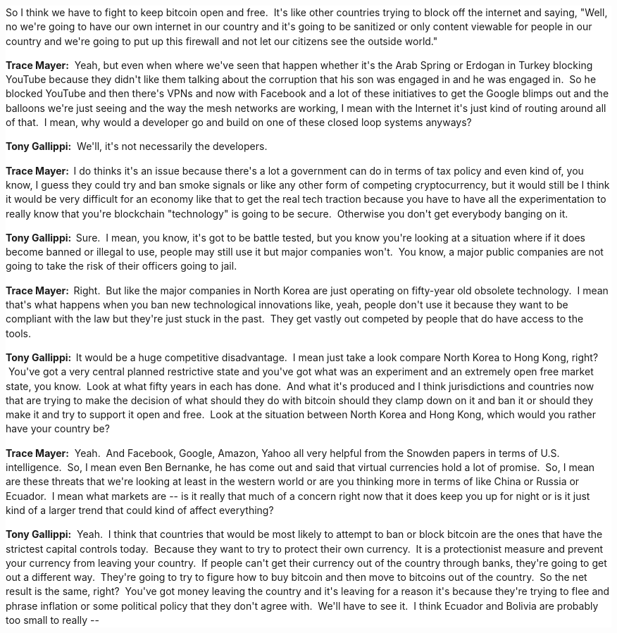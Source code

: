 So I think we have to fight to keep bitcoin open and free.  It's like other countries trying to block off the internet and saying, "Well, no we're going to have our own internet in our country and it's going to be sanitized or only content viewable for people in our country and we're going to put up this firewall and not let our citizens see the outside world."

<strong>Trace Mayer:</strong>  Yeah, but even when where we've seen that happen whether it's the Arab Spring or Erdogan in Turkey blocking YouTube because they didn't like them talking about the corruption that his son was engaged in and he was engaged in.  So he blocked YouTube and then there's VPNs and now with Facebook and a lot of these initiatives to get the Google blimps out and the balloons we're just seeing and the way the mesh networks are working, I mean with the Internet it's just kind of routing around all of that.  I mean, why would a developer go and build on one of these closed loop systems anyways?

<strong>Tony Gallippi:</strong>  We'll, it's not necessarily the developers.

<strong>Trace Mayer:  </strong>I do thinks it's an issue because there's a lot a government can do in terms of tax policy and even kind of, you know, I guess they could try and ban smoke signals or like any other form of competing cryptocurrency, but it would still be I think it would be very difficult for an economy like that to get the real tech traction because you have to have all the experimentation to really know that you're blockchain "technology" is going to be secure.  Otherwise you don't get everybody banging on it.

<strong>Tony Gallippi:  </strong>Sure.  I mean, you know, it's got to be battle tested, but you know you're looking at a situation where if it does become banned or illegal to use, people may still use it but major companies won't.  You know, a major public companies are not going to take the risk of their officers going to jail.

<strong>Trace Mayer:  </strong>Right.  But like the major companies in North Korea are just operating on fifty-year old obsolete technology.  I mean that's what happens when you ban new technological innovations like, yeah, people don't use it because they want to be compliant with the law but they're just stuck in the past.  They get vastly out competed by people that do have access to the tools.

<strong>Tony Gallippi:  </strong>It would be a huge competitive disadvantage.  I mean just take a look compare North Korea to Hong Kong, right?  You've got a very central planned restrictive state and you've got what was an experiment and an extremely open free market state, you know.  Look at what fifty years in each has done.  And what it's produced and I think jurisdictions and countries now that are trying to make the decision of what should they do with bitcoin should they clamp down on it and ban it or should they make it and try to support it open and free.  Look at the situation between North Korea and Hong Kong, which would you rather have your country be?

<strong>Trace Mayer:</strong>  Yeah.  And Facebook, Google, Amazon, Yahoo all very helpful from the Snowden papers in terms of U.S. intelligence.  So, I mean even Ben Bernanke, he has come out and said that virtual currencies hold a lot of promise.  So, I mean are these threats that we're looking at least in the western world or are you thinking more in terms of like China or Russia or Ecuador.  I mean what markets are -- is it really that much of a concern right now that it does keep you up for night or is it just kind of a larger trend that could kind of affect everything?

<strong>Tony Gallippi:</strong>  Yeah.  I think that countries that would be most likely to attempt to ban or block bitcoin are the ones that have the strictest capital controls today.  Because they want to try to protect their own currency.  It is a protectionist measure and prevent your currency from leaving your country.  If people can't get their currency out of the country through banks, they're going to get out a different way.  They're going to try to figure how to buy bitcoin and then move to bitcoins out of the country.  So the net result is the same, right?  You've got money leaving the country and it's leaving for a reason it's because they're trying to flee and phrase inflation or some political policy that they don't agree with.  We'll have to see it.  I think Ecuador and Bolivia are probably too small to really --
